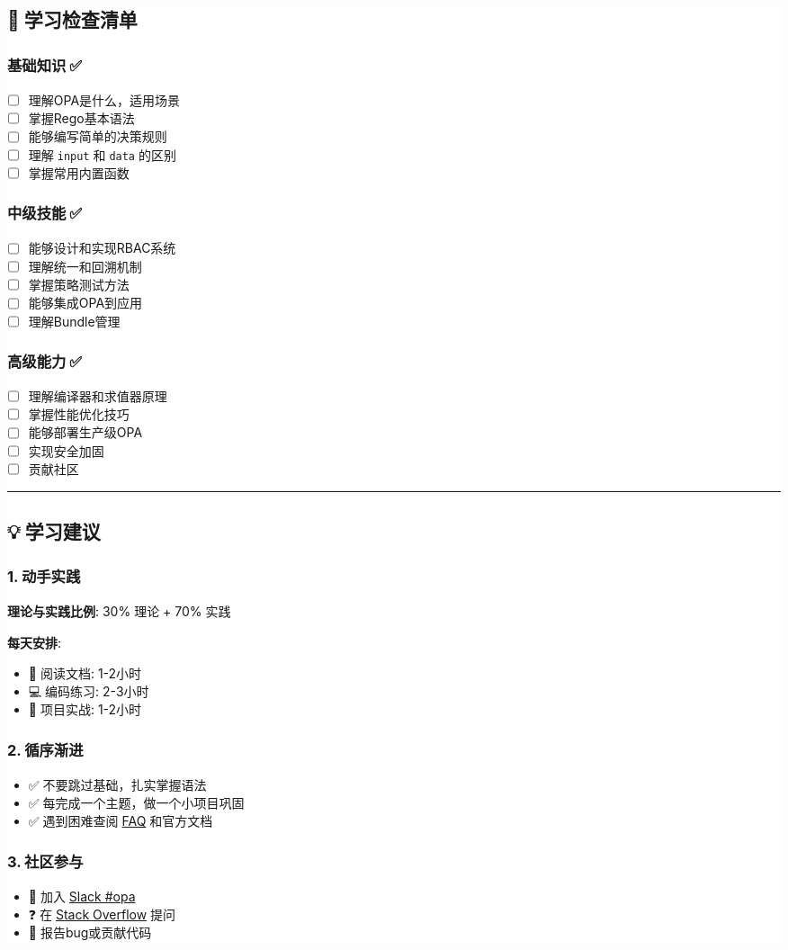 
## 🎯 学习检查清单

### 基础知识 ✅

- [ ] 理解OPA是什么，适用场景
- [ ] 掌握Rego基本语法
- [ ] 能够编写简单的决策规则
- [ ] 理解 `input` 和 `data` 的区别
- [ ] 掌握常用内置函数

### 中级技能 ✅

- [ ] 能够设计和实现RBAC系统
- [ ] 理解统一和回溯机制
- [ ] 掌握策略测试方法
- [ ] 能够集成OPA到应用
- [ ] 理解Bundle管理

### 高级能力 ✅

- [ ] 理解编译器和求值器原理
- [ ] 掌握性能优化技巧
- [ ] 能够部署生产级OPA
- [ ] 实现安全加固
- [ ] 贡献社区

---

## 💡 学习建议

### 1. 动手实践

**理论与实践比例**: 30% 理论 + 70% 实践

**每天安排**:
- 📖 阅读文档: 1-2小时
- 💻 编码练习: 2-3小时
- 🧪 项目实战: 1-2小时

### 2. 循序渐进

- ✅ 不要跳过基础，扎实掌握语法
- ✅ 每完成一个主题，做一个小项目巩固
- ✅ 遇到困难查阅 [FAQ](./FAQ.md) 和官方文档

### 3. 社区参与

- 💬 加入 [Slack #opa](https://slack.openpolicyagent.org/)
- ❓ 在 [Stack Overflow](https://stackoverflow.com/questions/tagged/open-policy-agent) 提问
- 🐛 报告bug或贡献代码
